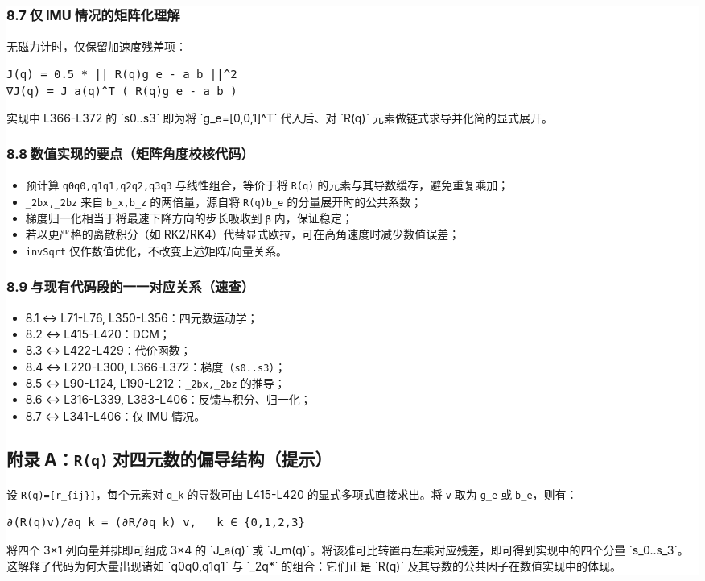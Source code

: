 ### 8.7 仅 IMU 情况的矩阵化理解

无磁力计时，仅保留加速度残差项：
<div>
<pre>
J(q) = 0.5 * || R(q)g_e - a_b ||^2
∇J(q) = J_a(q)^T ( R(q)g_e - a_b )
</pre>
</div>
实现中 L366-L372 的 `s0..s3` 即为将 `g_e=[0,0,1]^T` 代入后、对 `R(q)` 元素做链式求导并化简的显式展开。

### 8.8 数值实现的要点（矩阵角度校核代码）

- 预计算 `q0q0,q1q1,q2q2,q3q3` 与线性组合，等价于将 `R(q)` 的元素与其导数缓存，避免重复乘加；
- `_2bx,_2bz` 来自 `b_x,b_z` 的两倍量，源自将 `R(q)b_e` 的分量展开时的公共系数；
- 梯度归一化相当于将最速下降方向的步长吸收到 `β` 内，保证稳定；
- 若以更严格的离散积分（如 RK2/RK4）代替显式欧拉，可在高角速度时减少数值误差；
- `invSqrt` 仅作数值优化，不改变上述矩阵/向量关系。

### 8.9 与现有代码段的一一对应关系（速查）

- 8.1 ↔ L71-L76, L350-L356：四元数运动学；
- 8.2 ↔ L415-L420：DCM；
- 8.3 ↔ L422-L429：代价函数；
- 8.4 ↔ L220-L300, L366-L372：梯度（`s0..s3`）；
- 8.5 ↔ L90-L124, L190-L212：`_2bx,_2bz` 的推导；
- 8.6 ↔ L316-L339, L383-L406：反馈与积分、归一化；
- 8.7 ↔ L341-L406：仅 IMU 情况。

## 附录 A：`R(q)` 对四元数的偏导结构（提示）

设 `R(q)=[r_{ij}]`，每个元素对 `q_k` 的导数可由 L415-L420 的显式多项式直接求出。将 `v` 取为 `g_e` 或 `b_e`，则有：
<div>
<pre>
∂(R(q)v)/∂q_k = (∂R/∂q_k) v,   k ∈ {0,1,2,3}
</pre>
</div>
将四个 3×1 列向量并排即可组成 3×4 的 `J_a(q)` 或 `J_m(q)`。将该雅可比转置再左乘对应残差，即可得到实现中的四个分量 `s_0..s_3`。这解释了代码为何大量出现诸如 `q0q0,q1q1` 与 `_2q*` 的组合：它们正是 `R(q)` 及其导数的公共因子在数值实现中的体现。
